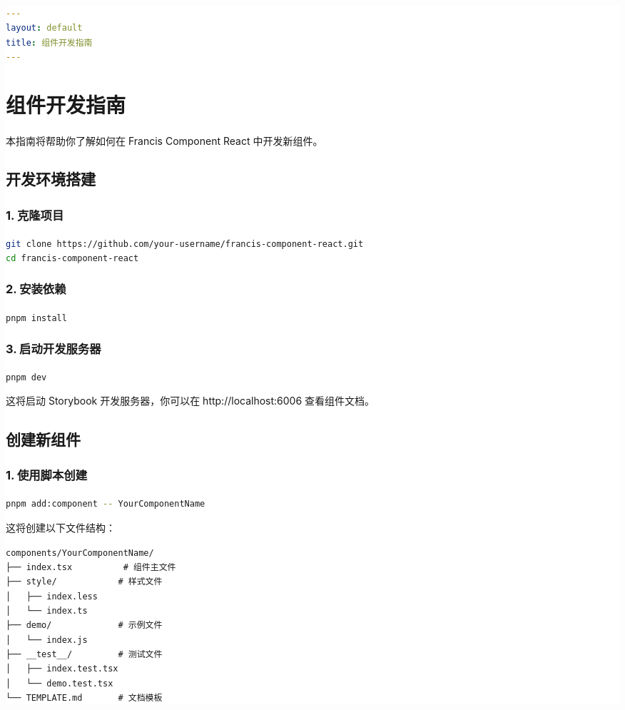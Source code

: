 ```yaml
---
layout: default
title: 组件开发指南
---
```


# 组件开发指南

本指南将帮助你了解如何在 Francis Component React 中开发新组件。

## 开发环境搭建

### 1. 克隆项目

```bash
git clone https://github.com/your-username/francis-component-react.git
cd francis-component-react
```

### 2. 安装依赖

```bash
pnpm install
```

### 3. 启动开发服务器

```bash
pnpm dev
```

这将启动 Storybook 开发服务器，你可以在 http://localhost:6006 查看组件文档。

## 创建新组件

### 1. 使用脚本创建

```bash
pnpm add:component -- YourComponentName
```

这将创建以下文件结构：

```
components/YourComponentName/
├── index.tsx          # 组件主文件
├── style/            # 样式文件
│   ├── index.less
│   └── index.ts
├── demo/             # 示例文件
│   └── index.js
├── __test__/         # 测试文件
│   ├── index.test.tsx
│   └── demo.test.tsx
└── TEMPLATE.md       # 文档模板
```
